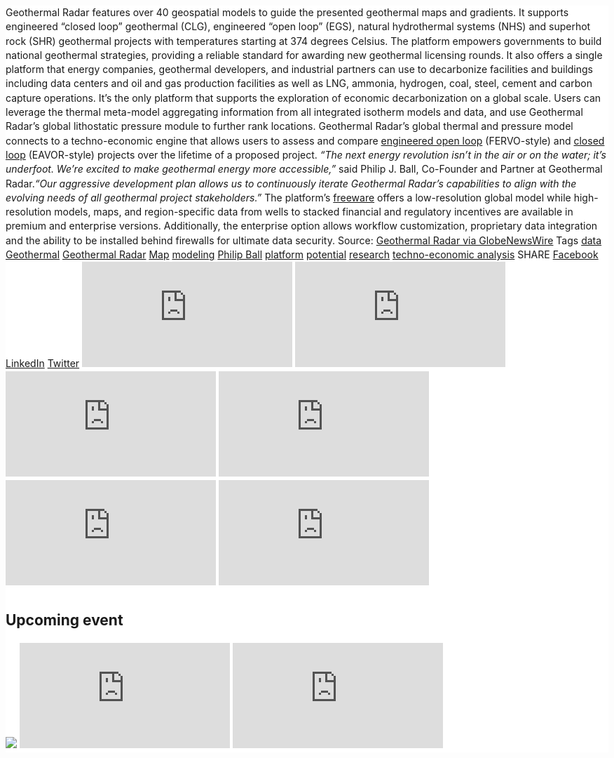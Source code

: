 Geothermal Radar features over 40 geospatial models to guide the presented geothermal maps and gradients. It supports engineered “closed loop” geothermal (CLG), engineered “open loop” (EGS), natural hydrothermal systems (NHS) and superhot rock (SHR) geothermal projects with temperatures starting at 374 degrees Celsius.
The platform empowers governments to build national geothermal strategies, providing a reliable standard for awarding new geothermal licensing rounds. It also offers a single platform that energy companies, geothermal developers, and industrial partners can use to decarbonize facilities and buildings including data centers and oil and gas production facilities as well as LNG, ammonia, hydrogen, coal, steel, cement and carbon capture operations. It’s the only platform that supports the exploration of economic decarbonization on a global scale.
Users can leverage the thermal meta-model aggregating information from all integrated isotherm models and data, and use Geothermal Radar’s global lithostatic pressure module to further rank locations. Geothermal Radar’s global thermal and pressure model connects to a techno-economic engine that allows users to assess and compare [engineered open loop](https://www.thinkgeoenergy.com/fervo-secures-206m-for-cape-station-development/) (FERVO-style) and [closed loop](https://www.thinkgeoenergy.com/eavor-targets-geothermal-power-production-at-gerestried-site-by-1h-2025/) (EAVOR-style) projects over the lifetime of a proposed project.
_“The next energy revolution isn’t in the air or on the water; it’s underfoot. We’re excited to make geothermal energy more accessible,”_ said Philip J. Ball, Co-Founder and Partner at Geothermal Radar._“Our aggressive development plan allows us to continuously iterate Geothermal Radar’s capabilities to align with the evolving needs of all geothermal project stakeholders.”_
The platform’s [freeware](https://www.globenewswire.com/Tracker?data=LIB0J2FPUb2NDRhX1WBnUhEFSMy8K6Jvve1d6XhLaBFOG3pelziNHlR9Qu7BBpdXsMK70Ni8HeZg2AMiwJlrV-2aBlkR3tCWxfmkG_TiTg0= "freeware") offers a low-resolution global model while high-resolution models, maps, and region-specific data from wells to stacked financial and regulatory incentives are available in premium and enterprise versions. Additionally, the enterprise option allows workflow customization, proprietary data integration and the ability to be installed behind firewalls for ultimate data security.
Source: [Geothermal Radar via GlobeNewsWire](https://www.globenewswire.com/news-release/2025/07/11/3114227/0/en/Geothermal-Radar-Releases-Global-Interactive-Maps-and-Model.html)
Tags
[data](https://www.thinkgeoenergy.com/tag/data/) [Geothermal](https://www.thinkgeoenergy.com/tag/geothermal/) [Geothermal Radar](https://www.thinkgeoenergy.com/tag/geothermal-radar/) [Map](https://www.thinkgeoenergy.com/tag/map/) [modeling](https://www.thinkgeoenergy.com/tag/modeling/) [Philip Ball](https://www.thinkgeoenergy.com/tag/philip-ball/) [platform](https://www.thinkgeoenergy.com/tag/platform/) [potential](https://www.thinkgeoenergy.com/tag/potential/) [research](https://www.thinkgeoenergy.com/tag/research/) [techno-economic analysis](https://www.thinkgeoenergy.com/tag/techno-economic-analysis/)
SHARE
[Facebook](javascript:void\(0\))
[LinkedIn](javascript:void\(0\))
[Twitter](javascript:void\(0\))
[![](https://ads.thinkgeoenergy.com/delivery/avw.php?zoneid=40&cb=1&n=af91e151)](https://ads.thinkgeoenergy.com/delivery/ck.php?n=af91e151&cb=1)
[![](https://ads.thinkgeoenergy.com/delivery/avw.php?zoneid=41&cb=1&n=a7dfda8b)](https://ads.thinkgeoenergy.com/delivery/ck.php?n=a7dfda8b&cb=1)
[![](https://ads.thinkgeoenergy.com/delivery/avw.php?zoneid=147&cb=1&n=a90740cd)](https://ads.thinkgeoenergy.com/delivery/ck.php?n=a90740cd&cb=1)
[![](https://ads.thinkgeoenergy.com/delivery/avw.php?zoneid=21&cb=1&n=a02718af)](https://ads.thinkgeoenergy.com/delivery/ck.php?n=a02718af&cb=1)
[![](https://ads.thinkgeoenergy.com/delivery/avw.php?zoneid=22&cb=1&n=af71fb28)](https://ads.thinkgeoenergy.com/delivery/ck.php?n=af71fb28&cb=1)
[![](https://ads.thinkgeoenergy.com/delivery/avw.php?zoneid=23&cb=1&n=a4159bf3)](https://ads.thinkgeoenergy.com/delivery/ck.php?n=a4159bf3&cb=1)
## Upcoming event
[![](https://www.thinkgeoenergy.com/geothermal-radar-launches-techno-economic-modeling-platform-for-geothermal-potential/)](https://www.thinkgeoenergy.com/geothermal-radar-launches-techno-economic-modeling-platform-for-geothermal-potential/)
[![](https://ads.thinkgeoenergy.com/delivery/avw.php?zoneid=35&cb=1&n=ac8caac7)](https://ads.thinkgeoenergy.com/delivery/ck.php?n=ac8caac7&cb=1)
[![](https://ads.thinkgeoenergy.com/delivery/avw.php?zoneid=36&cb=1&n=a19b6bc8)](https://ads.thinkgeoenergy.com/delivery/ck.php?n=a19b6bc8&cb=1)